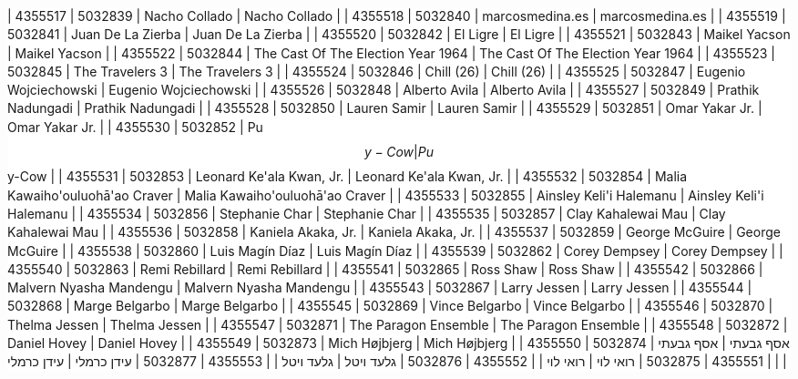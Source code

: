 | 4355517 | 5032839 | Nacho Collado | Nacho Collado |
| 4355518 | 5032840 | marcosmedina.es | marcosmedina.es |
| 4355519 | 5032841 | Juan De La Zierba | Juan De La Zierba |
| 4355520 | 5032842 | El Ligre | El Ligre |
| 4355521 | 5032843 | Maikel Yacson | Maikel Yacson |
| 4355522 | 5032844 | The Cast Of The Election Year 1964 | The Cast Of The Election Year 1964 |
| 4355523 | 5032845 | The Travelers 3 | The Travelers 3 |
| 4355524 | 5032846 | Chill (26) | Chill (26) |
| 4355525 | 5032847 | Eugenio Wojciechowski | Eugenio Wojciechowski |
| 4355526 | 5032848 | Alberto Avila | Alberto Avila |
| 4355527 | 5032849 | Prathik Nadungadi | Prathik Nadungadi |
| 4355528 | 5032850 | Lauren Samir | Lauren Samir |
| 4355529 | 5032851 | Omar Yakar Jr. | Omar Yakar Jr. |
| 4355530 | 5032852 | Pu$$y-Cow | Pu$$y-Cow |
| 4355531 | 5032853 | Leonard Ke'ala Kwan, Jr. | Leonard Ke'ala Kwan, Jr. |
| 4355532 | 5032854 | Malia Kawaiho'ouluohā'ao Craver | Malia Kawaiho'ouluohā'ao Craver |
| 4355533 | 5032855 | Ainsley Keli'i Halemanu | Ainsley Keli'i Halemanu |
| 4355534 | 5032856 | Stephanie Char | Stephanie Char |
| 4355535 | 5032857 | Clay Kahalewai Mau | Clay Kahalewai Mau |
| 4355536 | 5032858 | Kaniela Akaka, Jr. | Kaniela Akaka, Jr. |
| 4355537 | 5032859 | George McGuire | George McGuire |
| 4355538 | 5032860 | Luis Magín Díaz | Luis Magín Díaz |
| 4355539 | 5032862 | Corey Dempsey | Corey Dempsey |
| 4355540 | 5032863 | Remi Rebillard | Remi Rebillard |
| 4355541 | 5032865 | Ross Shaw | Ross Shaw |
| 4355542 | 5032866 | Malvern Nyasha Mandengu | Malvern Nyasha Mandengu |
| 4355543 | 5032867 | Larry Jessen | Larry Jessen |
| 4355544 | 5032868 | Marge Belgarbo | Marge Belgarbo |
| 4355545 | 5032869 | Vince Belgarbo | Vince Belgarbo |
| 4355546 | 5032870 | Thelma Jessen | Thelma Jessen |
| 4355547 | 5032871 | The Paragon Ensemble | The Paragon Ensemble |
| 4355548 | 5032872 | Daniel Hovey | Daniel Hovey |
| 4355549 | 5032873 | Mich Højbjerg | Mich Højbjerg |
| 4355550 | 5032874 | אסף גבעתי | אסף גבעתי |
| 4355551 | 5032875 | רואי לוי | רואי לוי |
| 4355552 | 5032876 | גלעד ויטל | גלעד ויטל |
| 4355553 | 5032877 | עידן כרמלי | עידן כרמלי |